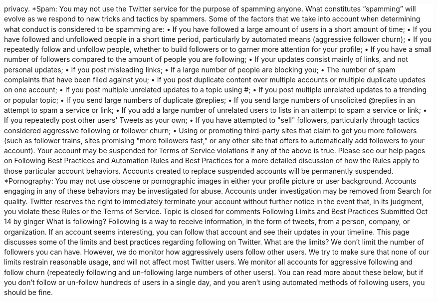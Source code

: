 privacy. 
*Spam: You may not use the Twitter service for the purpose of spamming anyone. 
What constitutes “spamming” will evolve as we respond to new tricks and tactics 
by spammers. Some of the factors that we take into account when determining what 
conduct is considered to be spamming are: 
• If you have followed a large amount of users in a short amount of time; 
• If you have followed and unfollowed people in a short time period, 
particularly by automated means (aggressive follower churn); 
• If you repeatedly follow and unfollow people, whether to build followers or 
to garner more attention for your profile; 
• If you have a small number of followers compared to the amount of people 
you are following; 
• If your updates consist mainly of links, and not personal updates; 
• If you post misleading links; 
• If a large number of people are blocking you; 
• The number of spam complaints that have been filed against you; 
• If you post duplicate content over multiple accounts or multiple duplicate 
updates on one account; 
• If you post multiple unrelated updates to a topic using #; 
• If you post multiple unrelated updates to a trending or popular topic; 
• If you send large numbers of duplicate @replies; 
• If you send large numbers of unsolicited @replies in an attempt to spam a 
service or link; 
• If you add a large number of unrelated users to lists in an attempt to spam a 
service or link; 
• If you repeatedly post other users' Tweets as your own; 
• If you have attempted to "sell" followers, particularly through tactics 
considered aggressive following or follower churn; 
• Using or promoting third-party sites that claim to get you more followers 
(such as follower trains, sites promising "more followers fast," or any other 
site that offers to automatically add followers to your account). 
Your account may be suspended for Terms of Service violations if any of the above 
is true. Please see our help pages on Following Best Practices and Automation 
Rules and Best Practices for a more detailed discussion of how the Rules apply to 
those particular account behaviors. Accounts created to replace suspended accounts 
will be permanently suspended. 
*Pornography: You may not use obscene or pornographic images in either your 
profile picture or user background. 
Accounts engaging in any of these behaviors may be investigated for 
abuse. Accounts under investigation may be removed from Search for 
quality. Twitter reserves the right to immediately terminate your account 
without further notice in the event that, in its judgment, you violate these 
Rules or the Terms of Service. 
Topic is closed for comments 
Following Limits and Best Practices 
Submitted Oct 14 by ginger 
What is following? 
Following is a way to receive information, in the form of tweets, from a person, company, or organization. If an 
account seems interesting, you can follow that account and see their updates in your timeline. This page 
discusses some of the limits and best practices regarding following on Twitter. 
What are the limits? 
We don’t limit the number of followers you can have. However, we do monitor how aggressively users follow other 
users. We try to make sure that none of our limits restrain reasonable usage, and will not affect most Twitter 
users. 
We monitor all accounts for aggressive following and follow churn (repeatedly following and un-following large 
numbers of other users). You can read more about these below, but if you don’t follow or un-follow hundreds of 
users in a single day, and you aren’t using automated methods of following users, you should be fine. 